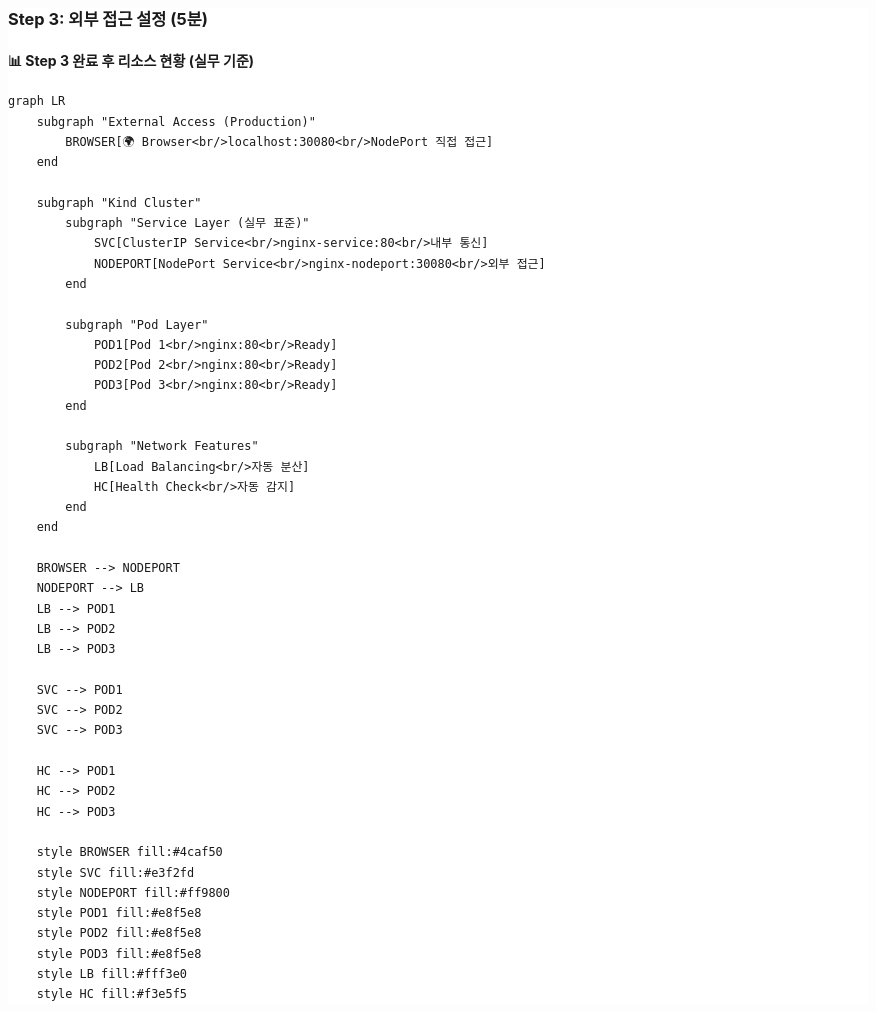 ### Step 3: 외부 접근 설정 (5분)

#### 📊 Step 3 완료 후 리소스 현황 (실무 기준)
```mermaid
graph LR
    subgraph "External Access (Production)"
        BROWSER[🌍 Browser<br/>localhost:30080<br/>NodePort 직접 접근]
    end
    
    subgraph "Kind Cluster"
        subgraph "Service Layer (실무 표준)"
            SVC[ClusterIP Service<br/>nginx-service:80<br/>내부 통신]
            NODEPORT[NodePort Service<br/>nginx-nodeport:30080<br/>외부 접근]
        end
        
        subgraph "Pod Layer"
            POD1[Pod 1<br/>nginx:80<br/>Ready]
            POD2[Pod 2<br/>nginx:80<br/>Ready]
            POD3[Pod 3<br/>nginx:80<br/>Ready]
        end
        
        subgraph "Network Features"
            LB[Load Balancing<br/>자동 분산]
            HC[Health Check<br/>자동 감지]
        end
    end
    
    BROWSER --> NODEPORT
    NODEPORT --> LB
    LB --> POD1
    LB --> POD2
    LB --> POD3
    
    SVC --> POD1
    SVC --> POD2
    SVC --> POD3
    
    HC --> POD1
    HC --> POD2
    HC --> POD3
    
    style BROWSER fill:#4caf50
    style SVC fill:#e3f2fd
    style NODEPORT fill:#ff9800
    style POD1 fill:#e8f5e8
    style POD2 fill:#e8f5e8
    style POD3 fill:#e8f5e8
    style LB fill:#fff3e0
    style HC fill:#f3e5f5
```
